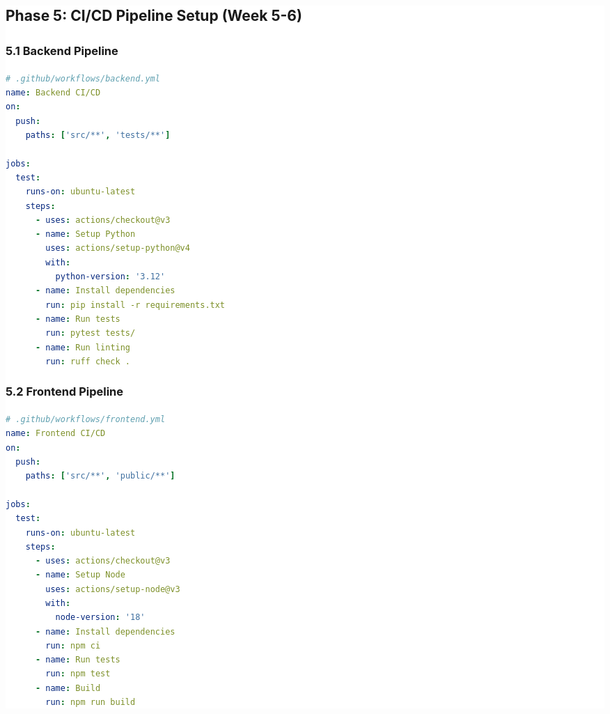 ```yaml
```

## Phase 5: CI/CD Pipeline Setup (Week 5-6)

### 5.1 Backend Pipeline
```yaml
# .github/workflows/backend.yml
name: Backend CI/CD
on:
  push:
    paths: ['src/**', 'tests/**']

jobs:
  test:
    runs-on: ubuntu-latest
    steps:
      - uses: actions/checkout@v3
      - name: Setup Python
        uses: actions/setup-python@v4
        with:
          python-version: '3.12'
      - name: Install dependencies
        run: pip install -r requirements.txt
      - name: Run tests
        run: pytest tests/
      - name: Run linting
        run: ruff check .
```

### 5.2 Frontend Pipeline
```yaml
# .github/workflows/frontend.yml
name: Frontend CI/CD
on:
  push:
    paths: ['src/**', 'public/**']

jobs:
  test:
    runs-on: ubuntu-latest
    steps:
      - uses: actions/checkout@v3
      - name: Setup Node
        uses: actions/setup-node@v3
        with:
          node-version: '18'
      - name: Install dependencies
        run: npm ci
      - name: Run tests
        run: npm test
      - name: Build
        run: npm run build
```
